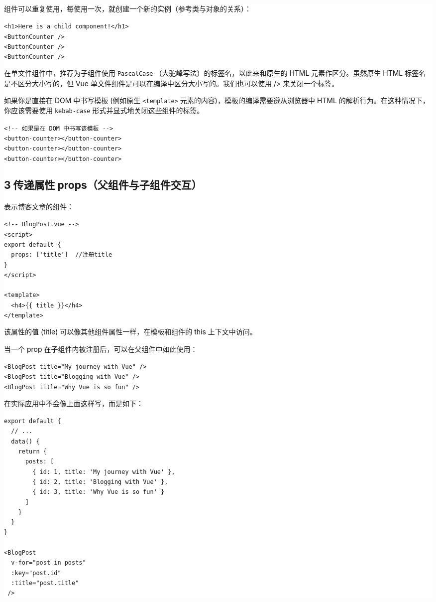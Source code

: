 组件可以重复使用，每使用一次，就创建一个新的实例（参考类与对象的关系）：

```
<h1>Here is a child component!</h1>
<ButtonCounter />
<ButtonCounter />
<ButtonCounter />
```

在单文件组件中，推荐为子组件使用 `PascalCase` （大驼峰写法）的标签名，以此来和原生的 HTML 元素作区分。虽然原生 HTML 标签名是不区分大小写的，但 Vue 单文件组件是可以在编译中区分大小写的。我们也可以使用 /> 来关闭一个标签。

如果你是直接在 DOM 中书写模板 (例如原生 `<template>` 元素的内容)，模板的编译需要遵从浏览器中 HTML 的解析行为。在这种情况下，你应该需要使用 `kebab-case` 形式并显式地关闭这些组件的标签。

```
<!-- 如果是在 DOM 中书写该模板 -->
<button-counter></button-counter>
<button-counter></button-counter>
<button-counter></button-counter>
```

## 3 传递属性 props（父组件与子组件交互）

表示博客文章的组件：

```
<!-- BlogPost.vue -->
<script>
export default {
  props: ['title']  //注册title
}
</script>

<template>
  <h4>{{ title }}</h4>
</template>
```

该属性的值 (title) 可以像其他组件属性一样，在模板和组件的 this 上下文中访问。

当一个 prop 在子组件内被注册后，可以在父组件中如此使用：

```
<BlogPost title="My journey with Vue" />
<BlogPost title="Blogging with Vue" />
<BlogPost title="Why Vue is so fun" />
```

在实际应用中不会像上面这样写，而是如下：

```
export default {
  // ...
  data() {
    return {
      posts: [
        { id: 1, title: 'My journey with Vue' },
        { id: 2, title: 'Blogging with Vue' },
        { id: 3, title: 'Why Vue is so fun' }
      ]
    }
  }
}

<BlogPost
  v-for="post in posts"
  :key="post.id"
  :title="post.title"
 />
```